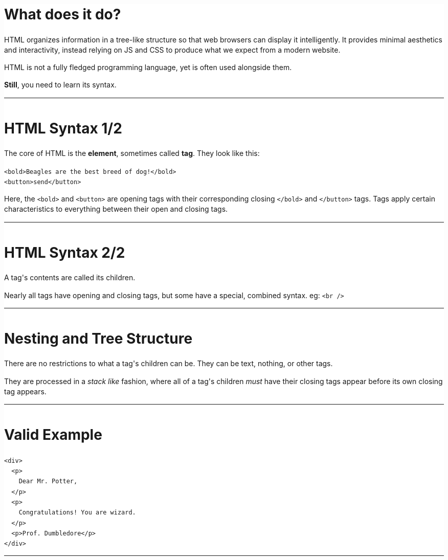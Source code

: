 
# What does it do?

HTML organizes information in a tree-like structure so that web browsers can display it intelligently. It provides minimal aesthetics and interactivity, instead relying on JS and CSS to produce what we expect from a modern website.

HTML is not a fully fledged programming language, yet is often used alongside them.

**Still**, you need to learn its syntax.

---

# HTML Syntax 1/2

The core of HTML is the **element**, sometimes called **tag**. They look like this:

`<bold>Beagles are the best breed of dog!</bold>`  
`<button>send</button>`

Here, the `<bold>` and `<button>` are opening tags with their corresponding closing `</bold>` and `</button>` tags. Tags apply certain characteristics to everything between their open and closing tags. 

---

# HTML Syntax 2/2

A tag's contents are called its children.

Nearly all tags have opening and closing tags, but some have a special, combined syntax. eg: `<br />`

---

# Nesting and Tree Structure

There are no restrictions to what a tag's children can be. They can be text, nothing, or other tags.

They are processed in a *stack like* fashion, where all of a tag's children *must* have their closing tags appear before its own closing tag appears.

---

# Valid Example

```
<div>
  <p>
    Dear Mr. Potter,
  </p>
  <p>
    Congratulations! You are wizard.
  </p>
  <p>Prof. Dumbledore</p>
</div>
```

---